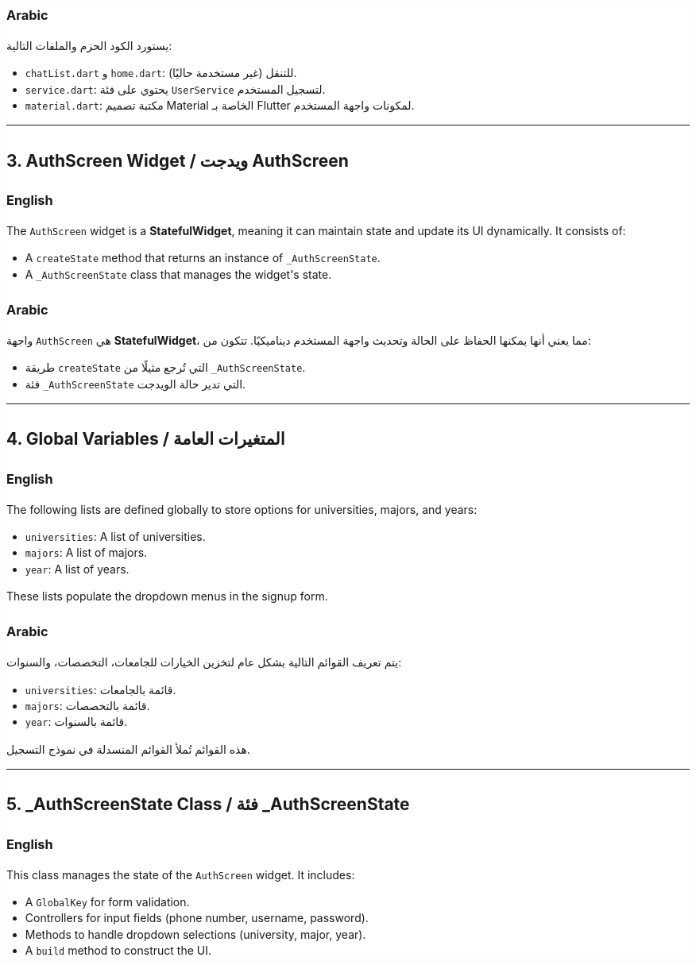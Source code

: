 ### **Arabic**
يستورد الكود الحزم والملفات التالية:
- `chatList.dart` و `home.dart`: للتنقل (غير مستخدمة حاليًا).
- `service.dart`: يحتوي على فئة `UserService` لتسجيل المستخدم.
- `material.dart`: مكتبة تصميم Material الخاصة بـ Flutter لمكونات واجهة المستخدم.

---

## **3. AuthScreen Widget / ويدجت AuthScreen**

### **English**
The `AuthScreen` widget is a **StatefulWidget**, meaning it can maintain state and update its UI dynamically. It consists of:
- A `createState` method that returns an instance of `_AuthScreenState`.
- A `_AuthScreenState` class that manages the widget's state.

### **Arabic**
واجهة `AuthScreen` هي **StatefulWidget**، مما يعني أنها يمكنها الحفاظ على الحالة وتحديث واجهة المستخدم ديناميكيًا. تتكون من:
- طريقة `createState` التي تُرجع مثيلًا من `_AuthScreenState`.
- فئة `_AuthScreenState` التي تدير حالة الويدجت.

---

## **4. Global Variables / المتغيرات العامة**

### **English**
The following lists are defined globally to store options for universities, majors, and years:
- `universities`: A list of universities.
- `majors`: A list of majors.
- `year`: A list of years.

These lists populate the dropdown menus in the signup form.

### **Arabic**
يتم تعريف القوائم التالية بشكل عام لتخزين الخيارات للجامعات، التخصصات، والسنوات:
- `universities`: قائمة بالجامعات.
- `majors`: قائمة بالتخصصات.
- `year`: قائمة بالسنوات.

هذه القوائم تُملأ القوائم المنسدلة في نموذج التسجيل.

---

## **5. _AuthScreenState Class / فئة _AuthScreenState**

### **English**
This class manages the state of the `AuthScreen` widget. It includes:
- A `GlobalKey` for form validation.
- Controllers for input fields (phone number, username, password).
- Methods to handle dropdown selections (university, major, year).
- A `build` method to construct the UI.
